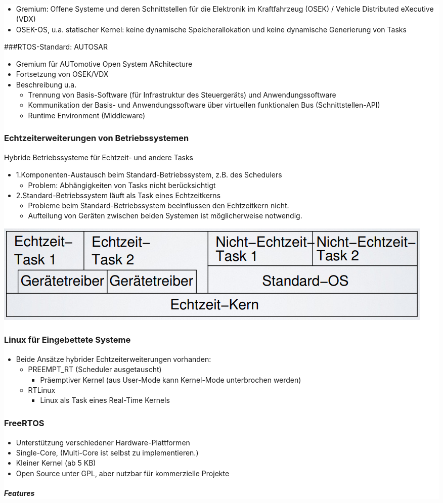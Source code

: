 + Gremium: Offene Systeme und deren Schnittstellen für die Elektronik im Kraftfahrzeug (OSEK) / Vehicle Distributed eXecutive (VDX) 
+ OSEK-OS, u.a. statischer Kernel: keine dynamische Speicherallokation und keine dynamische Generierung von Tasks 

###RTOS-Standard: AUTOSAR 

+ Gremium für AUTomotive Open System ARchitecture 
+ Fortsetzung von OSEK/VDX 
+ Beschreibung u.a. 
  + Trennung von Basis-Software (für Infrastruktur des Steuergeräts) und Anwendungssoftware 
  + Kommunikation der Basis- und Anwendungssoftware über virtuellen funktionalen Bus (Schnittstellen-API) 
  + Runtime Environment (Middleware) 

### Echtzeiterweiterungen von Betriebssystemen 

Hybride Betriebssysteme für Echtzeit- und andere Tasks 

+ 1.Komponenten-Austausch beim Standard-Betriebssystem, z.B. des Schedulers 
  + Problem: Abhängigkeiten von Tasks nicht berücksichtigt 
+ 2.Standard-Betriebssystem läuft als Task eines Echtzeitkerns 
  + Probleme beim Standard-Betriebssystem beeinflussen den Echtzeitkern nicht. 
  + Aufteilung von Geräten zwischen beiden Systemen ist möglicherweise notwendig. 

![echt](Bilder\echt.PNG)



### Linux für Eingebettete Systeme 

+ Beide Ansätze hybrider Echtzeiterweiterungen vorhanden: 
  + PREEMPT_RT (Scheduler ausgetauscht) 
    +  Präemptiver Kernel (aus User-Mode kann Kernel-Mode unterbrochen werden) 
  + RTLinux 
    + Linux als Task eines Real-Time Kernels 

### FreeRTOS 

- Unterstützung verschiedener Hardware-Plattformen 
- Single-Core, (Multi-Core ist selbst zu implementieren.) 
- Kleiner Kernel (ab 5 KB) 
- Open Source unter GPL, aber nutzbar für kommerzielle Projekte 

##### Features 
